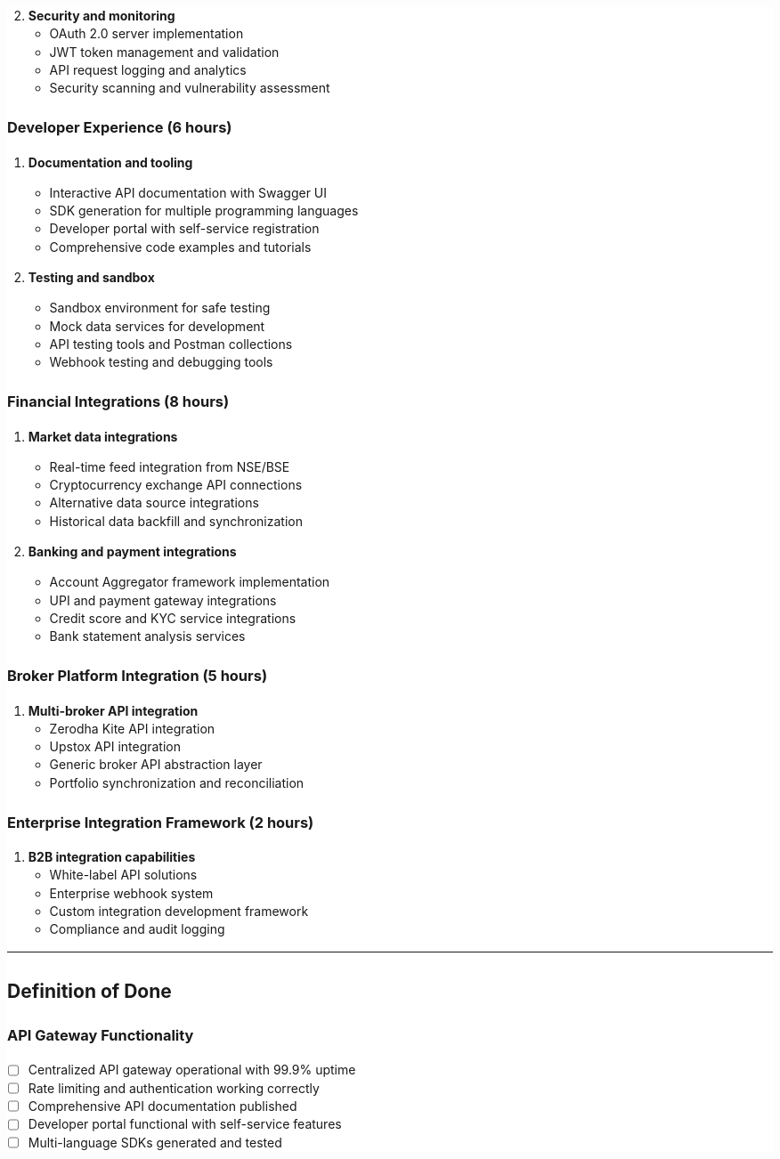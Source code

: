 2. **Security and monitoring**
   - OAuth 2.0 server implementation
   - JWT token management and validation
   - API request logging and analytics
   - Security scanning and vulnerability assessment

### Developer Experience (6 hours)
1. **Documentation and tooling**
   - Interactive API documentation with Swagger UI
   - SDK generation for multiple programming languages
   - Developer portal with self-service registration
   - Comprehensive code examples and tutorials

2. **Testing and sandbox**
   - Sandbox environment for safe testing
   - Mock data services for development
   - API testing tools and Postman collections
   - Webhook testing and debugging tools

### Financial Integrations (8 hours)
1. **Market data integrations**
   - Real-time feed integration from NSE/BSE
   - Cryptocurrency exchange API connections
   - Alternative data source integrations
   - Historical data backfill and synchronization

2. **Banking and payment integrations**
   - Account Aggregator framework implementation
   - UPI and payment gateway integrations
   - Credit score and KYC service integrations
   - Bank statement analysis services

### Broker Platform Integration (5 hours)
1. **Multi-broker API integration**
   - Zerodha Kite API integration
   - Upstox API integration
   - Generic broker API abstraction layer
   - Portfolio synchronization and reconciliation

### Enterprise Integration Framework (2 hours)
1. **B2B integration capabilities**
   - White-label API solutions
   - Enterprise webhook system
   - Custom integration development framework
   - Compliance and audit logging

---

## Definition of Done

### API Gateway Functionality
- [ ] Centralized API gateway operational with 99.9% uptime
- [ ] Rate limiting and authentication working correctly
- [ ] Comprehensive API documentation published
- [ ] Developer portal functional with self-service features
- [ ] Multi-language SDKs generated and tested
